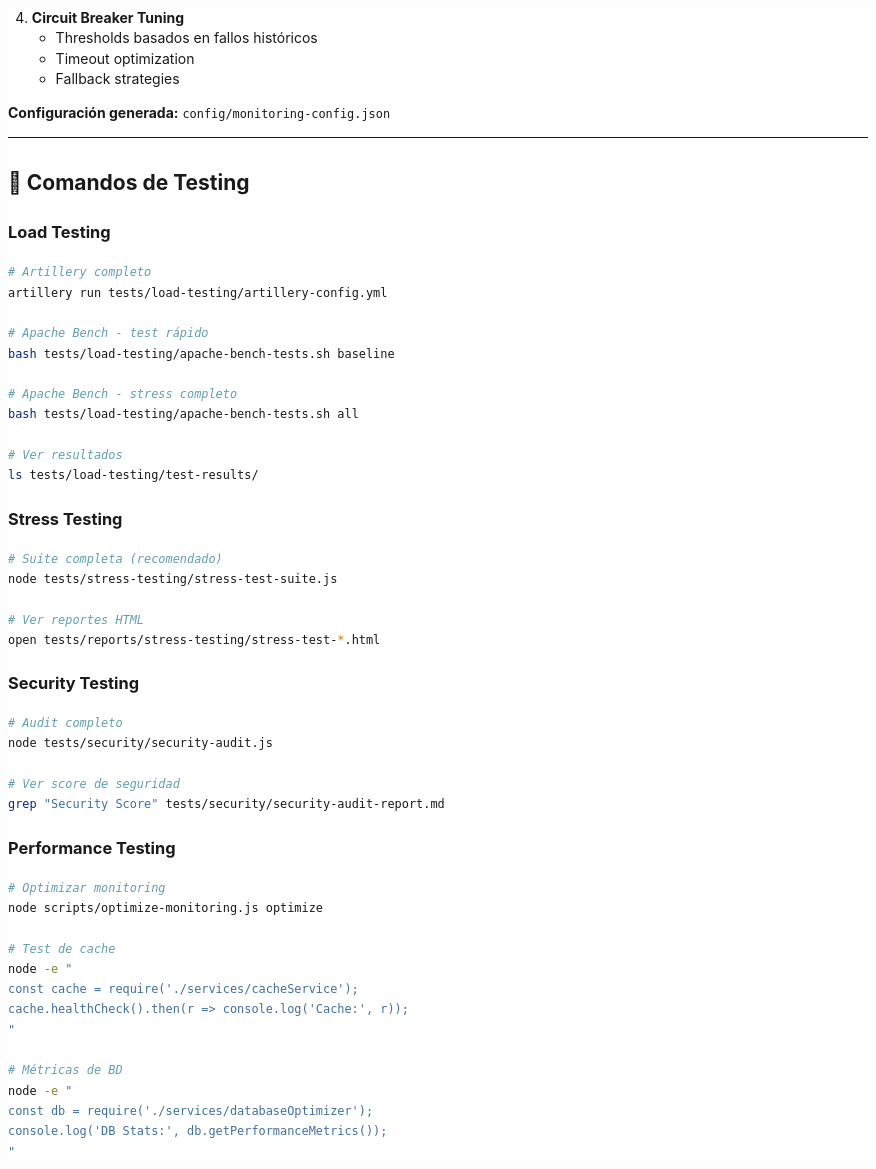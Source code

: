4. **Circuit Breaker Tuning**
   - Thresholds basados en fallos históricos
   - Timeout optimization
   - Fallback strategies

**Configuración generada:** `config/monitoring-config.json`

---

## 🔧 Comandos de Testing

### Load Testing

```bash
# Artillery completo
artillery run tests/load-testing/artillery-config.yml

# Apache Bench - test rápido
bash tests/load-testing/apache-bench-tests.sh baseline

# Apache Bench - stress completo  
bash tests/load-testing/apache-bench-tests.sh all

# Ver resultados
ls tests/load-testing/test-results/
```

### Stress Testing

```bash
# Suite completa (recomendado)
node tests/stress-testing/stress-test-suite.js

# Ver reportes HTML
open tests/reports/stress-testing/stress-test-*.html
```

### Security Testing

```bash
# Audit completo
node tests/security/security-audit.js

# Ver score de seguridad
grep "Security Score" tests/security/security-audit-report.md
```

### Performance Testing

```bash
# Optimizar monitoring
node scripts/optimize-monitoring.js optimize

# Test de cache
node -e "
const cache = require('./services/cacheService');
cache.healthCheck().then(r => console.log('Cache:', r));
"

# Métricas de BD
node -e "
const db = require('./services/databaseOptimizer');
console.log('DB Stats:', db.getPerformanceMetrics());
"
```
